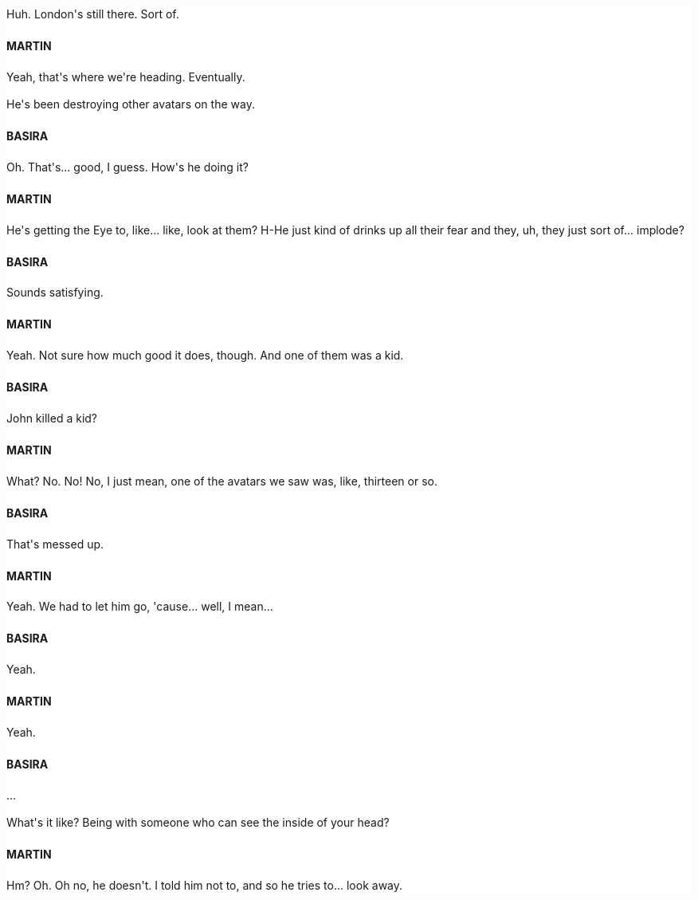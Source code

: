 Huh. London's still there. Sort of.

#### MARTIN

Yeah, that's where we're heading. Eventually. 

He's been destroying other avatars on the way.

#### BASIRA

Oh. That's... good, I guess. How's he doing it?

#### MARTIN

He's getting the Eye to, like... like, look at them? H-He just kind of drinks up all their fear and they, uh, they just sort of... implode?

#### BASIRA

Sounds satisfying.

#### MARTIN

Yeah. Not sure how much good it does, though. And one of them was a kid.

#### BASIRA

John killed a kid?

#### MARTIN

What? No. No! No, I just mean, one of the avatars we saw was, like, thirteen or so.

#### BASIRA

That's messed up.

#### MARTIN

Yeah. We had to let him go, 'cause... well, I mean...

#### BASIRA

Yeah. 

#### MARTIN

Yeah.

#### BASIRA

...

What's it like? Being with someone who can see the inside of your head?

#### MARTIN

Hm? Oh. Oh no, he doesn't. I told him not to, and so he tries to... look away.
